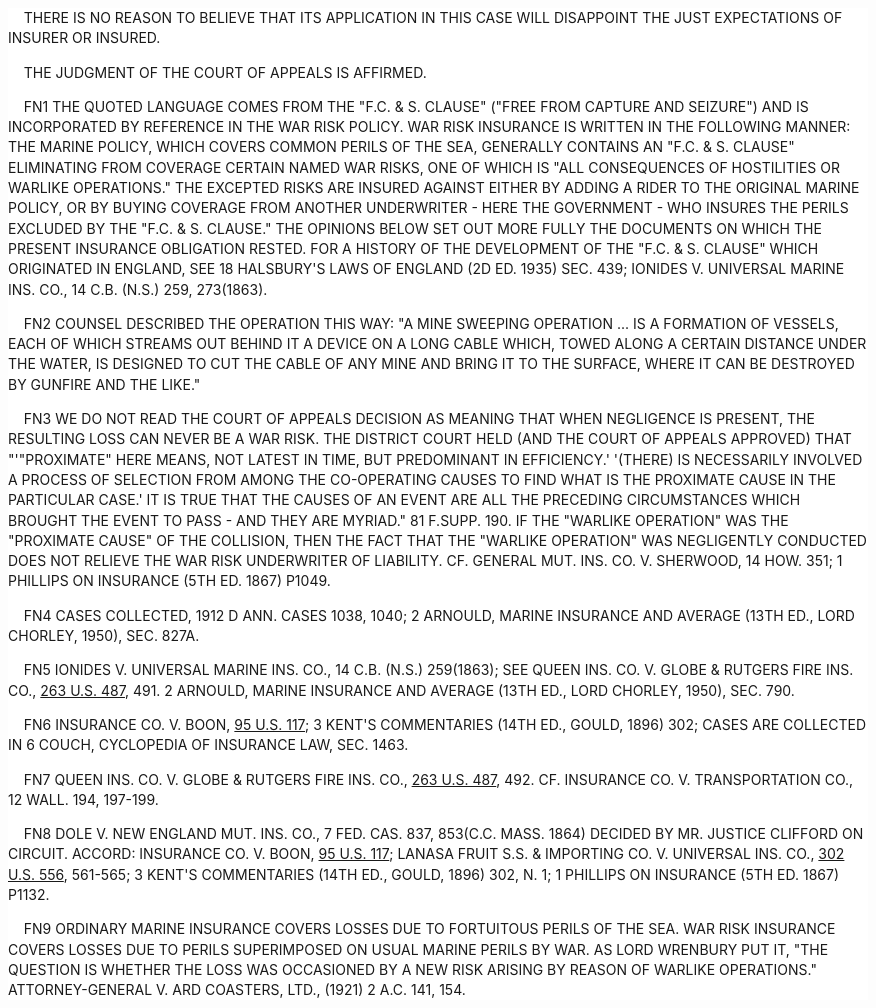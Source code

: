     THERE IS NO REASON TO BELIEVE THAT ITS APPLICATION IN THIS CASE WILL DISAPPOINT THE JUST EXPECTATIONS OF INSURER OR INSURED.

    THE JUDGMENT OF THE COURT OF APPEALS IS AFFIRMED.

    FN1  THE QUOTED LANGUAGE COMES FROM THE "F.C. & S. CLAUSE" ("FREE FROM CAPTURE AND SEIZURE") AND IS INCORPORATED BY REFERENCE IN THE WAR RISK POLICY.  WAR RISK INSURANCE IS WRITTEN IN THE FOLLOWING MANNER: THE MARINE POLICY, WHICH COVERS COMMON PERILS OF THE SEA, GENERALLY CONTAINS AN "F.C. & S. CLAUSE" ELIMINATING FROM COVERAGE CERTAIN NAMED WAR RISKS, ONE OF WHICH IS "ALL CONSEQUENCES OF HOSTILITIES OR WARLIKE OPERATIONS."  THE EXCEPTED RISKS ARE INSURED AGAINST EITHER BY ADDING A RIDER TO THE ORIGINAL MARINE POLICY, OR BY BUYING COVERAGE FROM ANOTHER UNDERWRITER - HERE THE GOVERNMENT - WHO INSURES THE PERILS EXCLUDED BY THE "F.C. & S. CLAUSE."  THE OPINIONS BELOW SET OUT MORE FULLY THE DOCUMENTS ON WHICH THE PRESENT INSURANCE OBLIGATION RESTED.  FOR A HISTORY OF THE DEVELOPMENT OF THE "F.C. & S. CLAUSE" WHICH ORIGINATED IN ENGLAND, SEE 18 HALSBURY'S LAWS OF ENGLAND (2D ED. 1935) SEC. 439; IONIDES V. UNIVERSAL MARINE INS. CO., 14 C.B. (N.S.)  259, 273(1863).

    FN2  COUNSEL DESCRIBED THE OPERATION THIS WAY:  "A MINE SWEEPING OPERATION  ...  IS A FORMATION OF VESSELS, EACH OF WHICH STREAMS OUT BEHIND IT A DEVICE ON A LONG CABLE WHICH, TOWED ALONG A CERTAIN DISTANCE UNDER THE WATER, IS DESIGNED TO CUT THE CABLE OF ANY MINE AND BRING IT TO THE SURFACE, WHERE IT CAN BE DESTROYED BY GUNFIRE AND THE LIKE."

    FN3  WE DO NOT READ THE COURT OF APPEALS DECISION AS MEANING THAT WHEN NEGLIGENCE IS PRESENT, THE RESULTING LOSS CAN NEVER BE A WAR RISK.  THE DISTRICT COURT HELD (AND THE COURT OF APPEALS APPROVED) THAT "'"PROXIMATE" HERE MEANS, NOT LATEST IN TIME, BUT PREDOMINANT IN EFFICIENCY.'  '(THERE) IS NECESSARILY INVOLVED A PROCESS OF SELECTION FROM AMONG THE CO-OPERATING CAUSES TO FIND WHAT IS THE PROXIMATE CAUSE IN THE PARTICULAR CASE.'  IT IS TRUE THAT THE CAUSES OF AN EVENT ARE ALL THE PRECEDING CIRCUMSTANCES WHICH BROUGHT THE EVENT TO PASS - AND THEY ARE MYRIAD."  81 F.SUPP.  190.  IF THE "WARLIKE OPERATION" WAS THE "PROXIMATE CAUSE" OF THE COLLISION, THEN THE FACT THAT THE "WARLIKE OPERATION" WAS NEGLIGENTLY CONDUCTED DOES NOT RELIEVE THE WAR RISK UNDERWRITER OF LIABILITY.  CF. GENERAL MUT. INS. CO. V. SHERWOOD, 14 HOW.  351; 1 PHILLIPS ON INSURANCE (5TH ED. 1867) P1049.

    FN4  CASES COLLECTED, 1912 D ANN. CASES 1038, 1040; 2 ARNOULD, MARINE INSURANCE AND AVERAGE (13TH ED., LORD CHORLEY, 1950), SEC. 827A.

    FN5  IONIDES V. UNIVERSAL MARINE INS. CO., 14 C.B. (N.S.)  259(1863); SEE QUEEN INS. CO. V. GLOBE & RUTGERS FIRE INS. CO., [263 U.S. 487][/us/courts/scotus/usReporter/263/487], 491.  2 ARNOULD, MARINE INSURANCE AND AVERAGE (13TH ED., LORD CHORLEY, 1950), SEC. 790.

    FN6  INSURANCE CO. V. BOON, [95 U.S. 117][/us/courts/scotus/usReporter/95/117]; 3 KENT'S COMMENTARIES (14TH ED., GOULD, 1896) 302; CASES ARE COLLECTED IN 6 COUCH, CYCLOPEDIA OF INSURANCE LAW, SEC. 1463.

    FN7  QUEEN INS. CO. V. GLOBE & RUTGERS FIRE INS. CO., [263 U.S. 487][/us/courts/scotus/usReporter/263/487], 492.  CF. INSURANCE CO. V. TRANSPORTATION CO., 12 WALL.  194, 197-199.

    FN8  DOLE V. NEW ENGLAND MUT. INS. CO., 7 FED. CAS. 837, 853(C.C. MASS. 1864) DECIDED BY MR. JUSTICE CLIFFORD ON CIRCUIT.  ACCORD: INSURANCE CO. V. BOON, [95 U.S. 117][/us/courts/scotus/usReporter/95/117]; LANASA FRUIT S.S. & IMPORTING CO. V. UNIVERSAL INS. CO., [302 U.S. 556][/us/courts/scotus/usReporter/302/556], 561-565; 3 KENT'S COMMENTARIES (14TH ED., GOULD, 1896) 302, N. 1; 1 PHILLIPS ON INSURANCE (5TH ED. 1867) P1132.

    FN9  ORDINARY MARINE INSURANCE COVERS LOSSES DUE TO FORTUITOUS PERILS OF THE SEA.  WAR RISK INSURANCE COVERS LOSSES DUE TO PERILS SUPERIMPOSED ON USUAL MARINE PERILS BY WAR.  AS LORD WRENBURY PUT IT, "THE QUESTION IS WHETHER THE LOSS WAS OCCASIONED BY A NEW RISK ARISING BY REASON OF WARLIKE OPERATIONS."  ATTORNEY-GENERAL V. ARD COASTERS, LTD., (1921) 2 A.C. 141, 154.


[/us/courts/scotus/usReporter/340/54]: https://publicdocs.github.io/go/links?ns=uslm-x&ref=%2Fus%2Fcourts%2Fscotus%2FusReporter%2F340%2F54
[/us/courts/scotus/usReporter/339/977]: https://publicdocs.github.io/go/links?ns=uslm-x&ref=%2Fus%2Fcourts%2Fscotus%2FusReporter%2F339%2F977
[/us/courts/scotus/usReporter/339/977]: https://publicdocs.github.io/go/links?ns=uslm-x&ref=%2Fus%2Fcourts%2Fscotus%2FusReporter%2F339%2F977
[/us/courts/scotus/usReporter/263/487]: https://publicdocs.github.io/go/links?ns=uslm-x&ref=%2Fus%2Fcourts%2Fscotus%2FusReporter%2F263%2F487
[/us/courts/scotus/usReporter/95/117]: https://publicdocs.github.io/go/links?ns=uslm-x&ref=%2Fus%2Fcourts%2Fscotus%2FusReporter%2F95%2F117
[/us/courts/scotus/usReporter/263/487]: https://publicdocs.github.io/go/links?ns=uslm-x&ref=%2Fus%2Fcourts%2Fscotus%2FusReporter%2F263%2F487
[/us/courts/scotus/usReporter/95/117]: https://publicdocs.github.io/go/links?ns=uslm-x&ref=%2Fus%2Fcourts%2Fscotus%2FusReporter%2F95%2F117
[/us/courts/scotus/usReporter/302/556]: https://publicdocs.github.io/go/links?ns=uslm-x&ref=%2Fus%2Fcourts%2Fscotus%2FusReporter%2F302%2F556
[/us/courts/scotus/usReporter/263/487]: https://publicdocs.github.io/go/links?ns=uslm-x&ref=%2Fus%2Fcourts%2Fscotus%2FusReporter%2F263%2F487
[/us/courts/scotus/usReporter/304/430]: https://publicdocs.github.io/go/links?ns=uslm-x&ref=%2Fus%2Fcourts%2Fscotus%2FusReporter%2F304%2F430
[/us/courts/scotus/usReporter/339/977]: https://publicdocs.github.io/go/links?ns=uslm-x&ref=%2Fus%2Fcourts%2Fscotus%2FusReporter%2F339%2F977
[/us/courts/scotus/usReporter/299/109]: https://publicdocs.github.io/go/links?ns=uslm-x&ref=%2Fus%2Fcourts%2Fscotus%2FusReporter%2F299%2F109
[/us/courts/scotus/usReporter/263/487]: https://publicdocs.github.io/go/links?ns=uslm-x&ref=%2Fus%2Fcourts%2Fscotus%2FusReporter%2F263%2F487